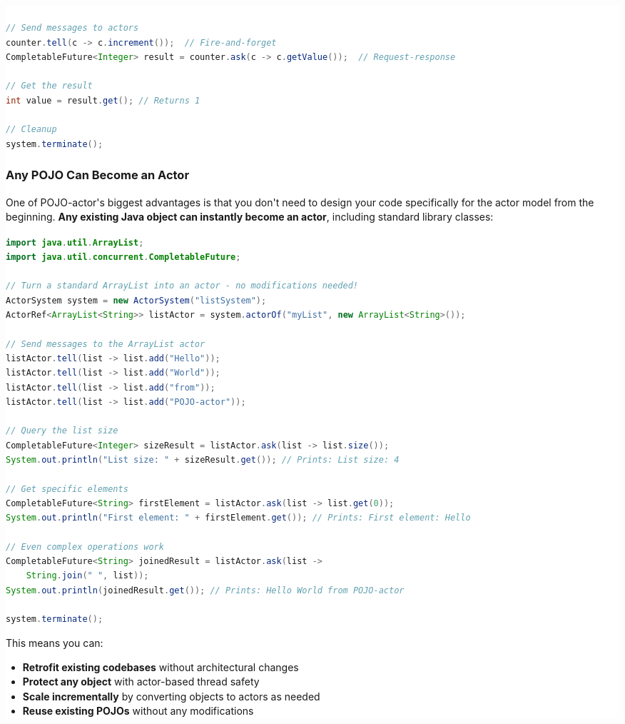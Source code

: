 ```java

// Send messages to actors
counter.tell(c -> c.increment());  // Fire-and-forget
CompletableFuture<Integer> result = counter.ask(c -> c.getValue());  // Request-response

// Get the result
int value = result.get(); // Returns 1

// Cleanup
system.terminate();
```

### Any POJO Can Become an Actor

One of POJO-actor's biggest advantages is that you don't need to design your code specifically for the actor model from the beginning. **Any existing Java object can instantly become an actor**, including standard library classes:

```java
import java.util.ArrayList;
import java.util.concurrent.CompletableFuture;

// Turn a standard ArrayList into an actor - no modifications needed!
ActorSystem system = new ActorSystem("listSystem");
ActorRef<ArrayList<String>> listActor = system.actorOf("myList", new ArrayList<String>());

// Send messages to the ArrayList actor
listActor.tell(list -> list.add("Hello"));
listActor.tell(list -> list.add("World"));
listActor.tell(list -> list.add("from"));
listActor.tell(list -> list.add("POJO-actor"));

// Query the list size
CompletableFuture<Integer> sizeResult = listActor.ask(list -> list.size());
System.out.println("List size: " + sizeResult.get()); // Prints: List size: 4

// Get specific elements
CompletableFuture<String> firstElement = listActor.ask(list -> list.get(0));
System.out.println("First element: " + firstElement.get()); // Prints: First element: Hello

// Even complex operations work
CompletableFuture<String> joinedResult = listActor.ask(list -> 
    String.join(" ", list));
System.out.println(joinedResult.get()); // Prints: Hello World from POJO-actor

system.terminate();
```

This means you can:
- **Retrofit existing codebases** without architectural changes
- **Protect any object** with actor-based thread safety
- **Scale incrementally** by converting objects to actors as needed
- **Reuse existing POJOs** without any modifications
